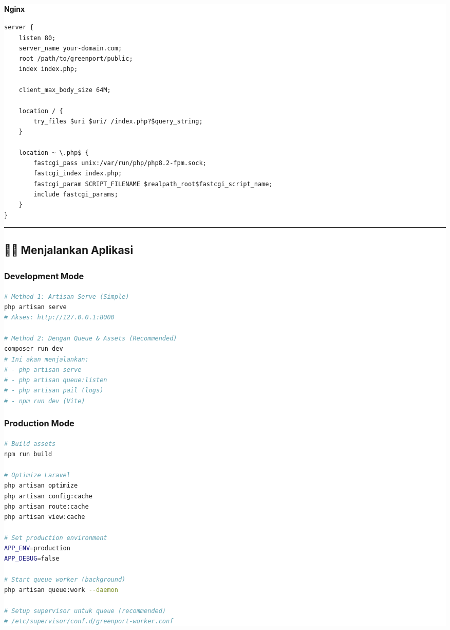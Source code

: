**Nginx**
```nginx
server {
    listen 80;
    server_name your-domain.com;
    root /path/to/greenport/public;
    index index.php;

    client_max_body_size 64M;

    location / {
        try_files $uri $uri/ /index.php?$query_string;
    }

    location ~ \.php$ {
        fastcgi_pass unix:/var/run/php/php8.2-fpm.sock;
        fastcgi_index index.php;
        fastcgi_param SCRIPT_FILENAME $realpath_root$fastcgi_script_name;
        include fastcgi_params;
    }
}
```

---

## 🏃‍♂️ Menjalankan Aplikasi

### Development Mode

```bash
# Method 1: Artisan Serve (Simple)
php artisan serve
# Akses: http://127.0.0.1:8000

# Method 2: Dengan Queue & Assets (Recommended)
composer run dev
# Ini akan menjalankan:
# - php artisan serve
# - php artisan queue:listen
# - php artisan pail (logs)
# - npm run dev (Vite)
```

### Production Mode

```bash
# Build assets
npm run build

# Optimize Laravel
php artisan optimize
php artisan config:cache
php artisan route:cache
php artisan view:cache

# Set production environment
APP_ENV=production
APP_DEBUG=false

# Start queue worker (background)
php artisan queue:work --daemon

# Setup supervisor untuk queue (recommended)
# /etc/supervisor/conf.d/greenport-worker.conf
```